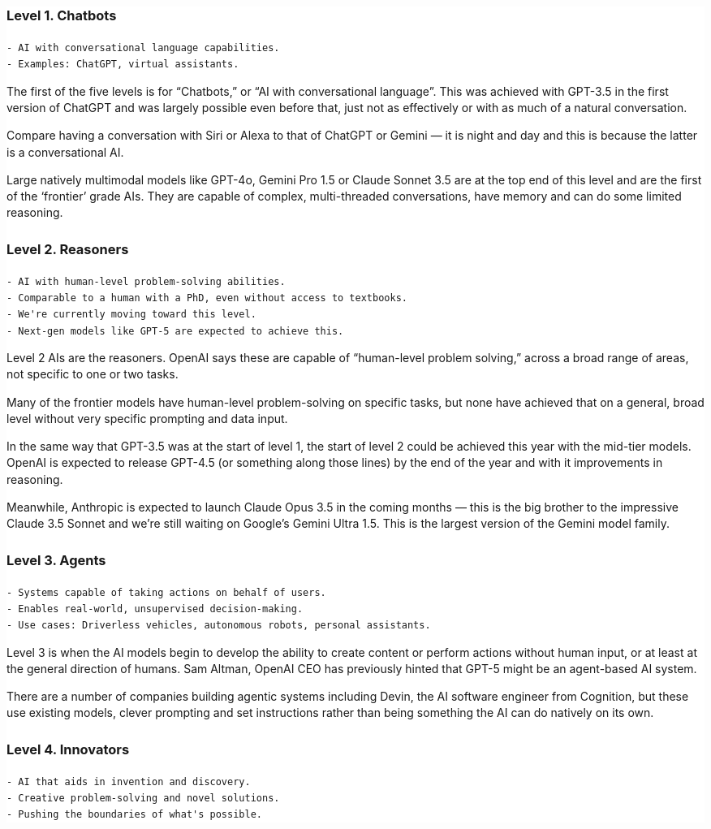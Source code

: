 ### Level 1. **Chatbots**

    - AI with conversational language capabilities.
    - Examples: ChatGPT, virtual assistants.

The first of the five levels is for “Chatbots,” or “AI with conversational language”. This was achieved with GPT-3.5 in the first version of ChatGPT and was largely possible even before that, just not as effectively or with as much of a natural conversation.

Compare having a conversation with Siri or Alexa to that of ChatGPT or Gemini — it is night and day and this is because the latter is a conversational AI.

Large natively multimodal models like GPT-4o, Gemini Pro 1.5 or Claude Sonnet 3.5 are at the top end of this level and are the first of the ‘frontier’ grade AIs. They are capable of complex, multi-threaded conversations, have memory and can do some limited reasoning.

### Level 2. **Reasoners**

    - AI with human-level problem-solving abilities.
    - Comparable to a human with a PhD, even without access to textbooks.
    - We're currently moving toward this level.
    - Next-gen models like GPT-5 are expected to achieve this.

Level 2 AIs are the reasoners. OpenAI says these are capable of “human-level problem solving,” across a broad range of areas, not specific to one or two tasks.

Many of the frontier models have human-level problem-solving on specific tasks, but none have achieved that on a general, broad level without very specific prompting and data input.

In the same way that GPT-3.5 was at the start of level 1, the start of level 2 could be achieved this year with the mid-tier models. OpenAI is expected to release GPT-4.5 (or something along those lines) by the end of the year and with it improvements in reasoning.

Meanwhile, Anthropic is expected to launch Claude Opus 3.5 in the coming months — this is the big brother to the impressive Claude 3.5 Sonnet and we’re still waiting on Google’s Gemini Ultra 1.5. This is the largest version of the Gemini model family.

### Level 3. **Agents**

    - Systems capable of taking actions on behalf of users.
    - Enables real-world, unsupervised decision-making.
    - Use cases: Driverless vehicles, autonomous robots, personal assistants.

Level 3 is when the AI models begin to develop the ability to create content or perform actions without human input, or at least at the general direction of humans. Sam Altman, OpenAI CEO has previously hinted that GPT-5 might be an agent-based AI system.

There are a number of companies building agentic systems including Devin, the AI software engineer from Cognition, but these use existing models, clever prompting and set instructions rather than being something the AI can do natively on its own.

### Level 4. **Innovators**

    - AI that aids in invention and discovery.
    - Creative problem-solving and novel solutions.
    - Pushing the boundaries of what's possible.
